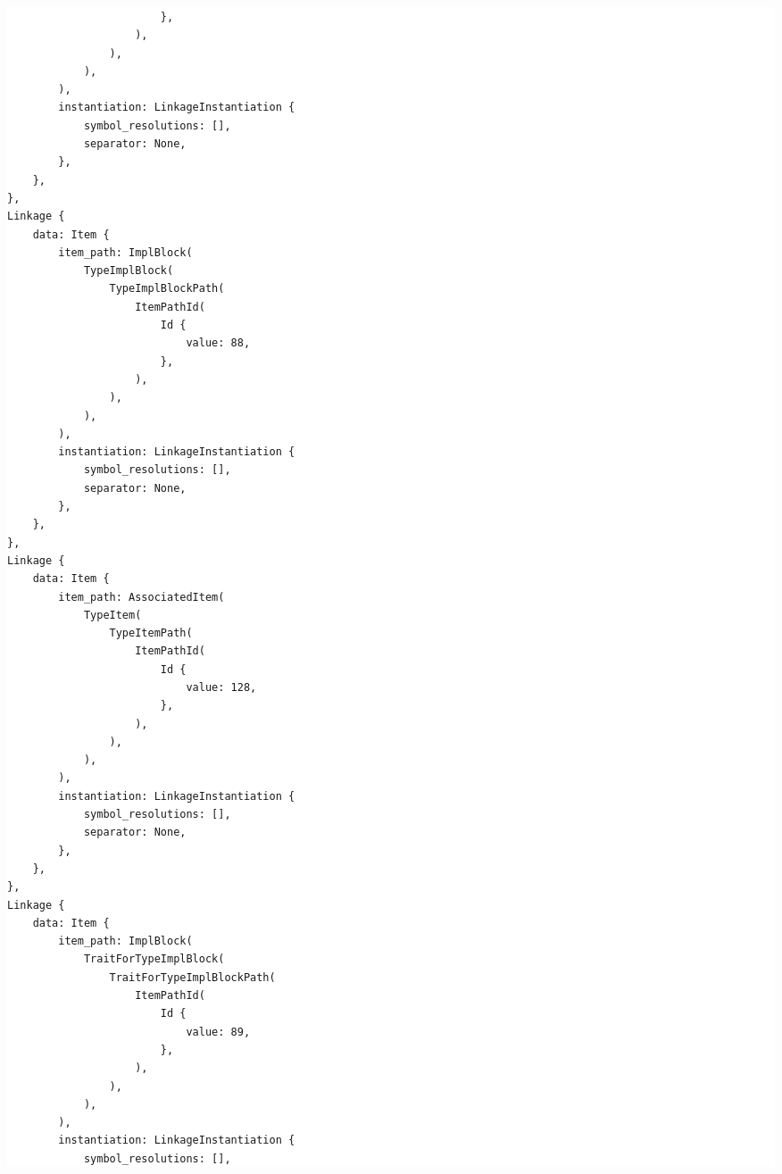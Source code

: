                            },
                        ),
                    ),
                ),
            ),
            instantiation: LinkageInstantiation {
                symbol_resolutions: [],
                separator: None,
            },
        },
    },
    Linkage {
        data: Item {
            item_path: ImplBlock(
                TypeImplBlock(
                    TypeImplBlockPath(
                        ItemPathId(
                            Id {
                                value: 88,
                            },
                        ),
                    ),
                ),
            ),
            instantiation: LinkageInstantiation {
                symbol_resolutions: [],
                separator: None,
            },
        },
    },
    Linkage {
        data: Item {
            item_path: AssociatedItem(
                TypeItem(
                    TypeItemPath(
                        ItemPathId(
                            Id {
                                value: 128,
                            },
                        ),
                    ),
                ),
            ),
            instantiation: LinkageInstantiation {
                symbol_resolutions: [],
                separator: None,
            },
        },
    },
    Linkage {
        data: Item {
            item_path: ImplBlock(
                TraitForTypeImplBlock(
                    TraitForTypeImplBlockPath(
                        ItemPathId(
                            Id {
                                value: 89,
                            },
                        ),
                    ),
                ),
            ),
            instantiation: LinkageInstantiation {
                symbol_resolutions: [],
